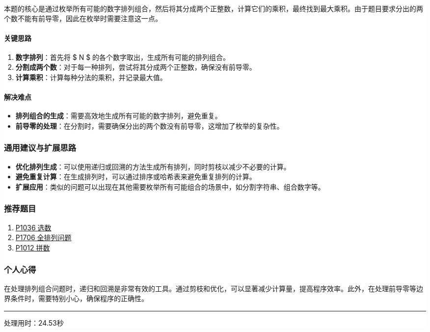本题的核心是通过枚举所有可能的数字排列组合，然后将其分成两个正整数，计算它们的乘积，最终找到最大乘积。由于题目要求分出的两个数不能有前导零，因此在枚举时需要注意这一点。

#### 关键思路

1. **数字排列**：首先将 $ N $ 的各个数字取出，生成所有可能的排列组合。
2. **分割成两个数**：对于每一种排列，尝试将其分成两个正整数，确保没有前导零。
3. **计算乘积**：计算每种分法的乘积，并记录最大值。

#### 解决难点

- **排列组合的生成**：需要高效地生成所有可能的数字排列，避免重复。
- **前导零的处理**：在分割时，需要确保分出的两个数没有前导零，这增加了枚举的复杂性。

### 通用建议与扩展思路

- **优化排列生成**：可以使用递归或回溯的方法生成所有排列，同时剪枝以减少不必要的计算。
- **避免重复计算**：在生成排列时，可以通过排序或哈希表来避免重复排列的计算。
- **扩展应用**：类似的问题可以出现在其他需要枚举所有可能组合的场景中，如分割字符串、组合数字等。

### 推荐题目

1. [P1036 选数](https://www.luogu.com.cn/problem/P1036)
2. [P1706 全排列问题](https://www.luogu.com.cn/problem/P1706)
3. [P1012 拼数](https://www.luogu.com.cn/problem/P1012)

### 个人心得

在处理排列组合问题时，递归和回溯是非常有效的工具。通过剪枝和优化，可以显著减少计算量，提高程序效率。此外，在处理前导零等边界条件时，需要特别小心，确保程序的正确性。

---
处理用时：24.53秒
